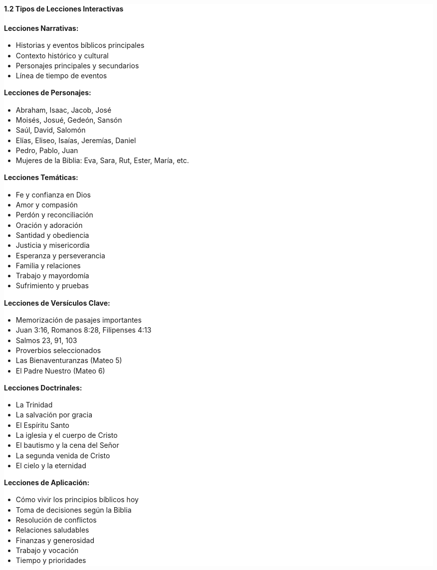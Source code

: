 #### 1.2 Tipos de Lecciones Interactivas

**Lecciones Narrativas:**
- Historias y eventos bíblicos principales
- Contexto histórico y cultural
- Personajes principales y secundarios
- Línea de tiempo de eventos

**Lecciones de Personajes:**
- Abraham, Isaac, Jacob, José
- Moisés, Josué, Gedeón, Sansón
- Saúl, David, Salomón
- Elías, Eliseo, Isaías, Jeremías, Daniel
- Pedro, Pablo, Juan
- Mujeres de la Biblia: Eva, Sara, Rut, Ester, María, etc.

**Lecciones Temáticas:**
- Fe y confianza en Dios
- Amor y compasión
- Perdón y reconciliación
- Oración y adoración
- Santidad y obediencia
- Justicia y misericordia
- Esperanza y perseverancia
- Familia y relaciones
- Trabajo y mayordomía
- Sufrimiento y pruebas

**Lecciones de Versículos Clave:**
- Memorización de pasajes importantes
- Juan 3:16, Romanos 8:28, Filipenses 4:13
- Salmos 23, 91, 103
- Proverbios seleccionados
- Las Bienaventuranzas (Mateo 5)
- El Padre Nuestro (Mateo 6)

**Lecciones Doctrinales:**
- La Trinidad
- La salvación por gracia
- El Espíritu Santo
- La iglesia y el cuerpo de Cristo
- El bautismo y la cena del Señor
- La segunda venida de Cristo
- El cielo y la eternidad

**Lecciones de Aplicación:**
- Cómo vivir los principios bíblicos hoy
- Toma de decisiones según la Biblia
- Resolución de conflictos
- Relaciones saludables
- Finanzas y generosidad
- Trabajo y vocación
- Tiempo y prioridades
